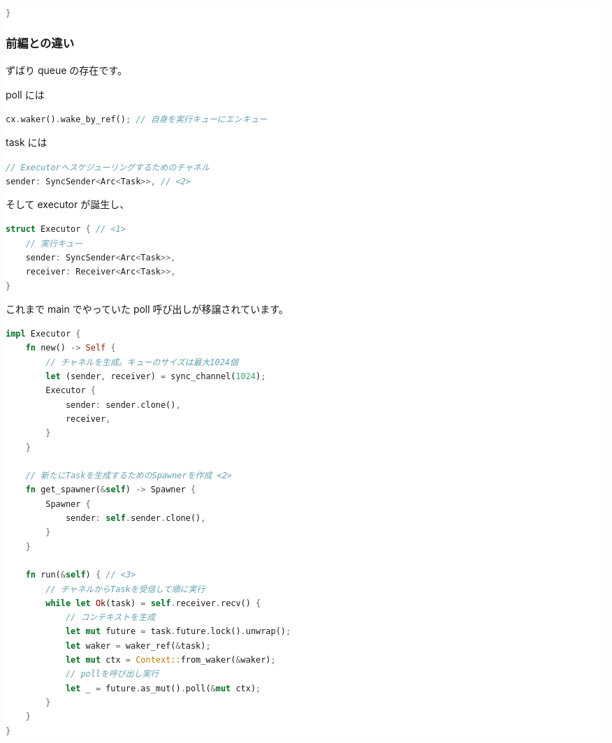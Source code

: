 ```rust
}
```

### 前編との違い

ずばり queue の存在です。

poll には

```rust
cx.waker().wake_by_ref(); // 自身を実行キューにエンキュー
```

task には

```rust
// Executorへスケジューリングするためのチャネル
sender: SyncSender<Arc<Task>>, // <2>
```

そして executor が誕生し、

```rust
struct Executor { // <1>
    // 実行キュー
    sender: SyncSender<Arc<Task>>,
    receiver: Receiver<Arc<Task>>,
}
```

これまで main でやっていた poll 呼び出しが移譲されています。

```rust
impl Executor {
    fn new() -> Self {
        // チャネルを生成。キューのサイズは最大1024個
        let (sender, receiver) = sync_channel(1024);
        Executor {
            sender: sender.clone(),
            receiver,
        }
    }

    // 新たにTaskを生成するためのSpawnerを作成 <2>
    fn get_spawner(&self) -> Spawner {
        Spawner {
            sender: self.sender.clone(),
        }
    }

    fn run(&self) { // <3>
        // チャネルからTaskを受信して順に実行
        while let Ok(task) = self.receiver.recv() {
            // コンテキストを生成
            let mut future = task.future.lock().unwrap();
            let waker = waker_ref(&task);
            let mut ctx = Context::from_waker(&waker);
            // pollを呼び出し実行
            let _ = future.as_mut().poll(&mut ctx);
        }
    }
}
```
